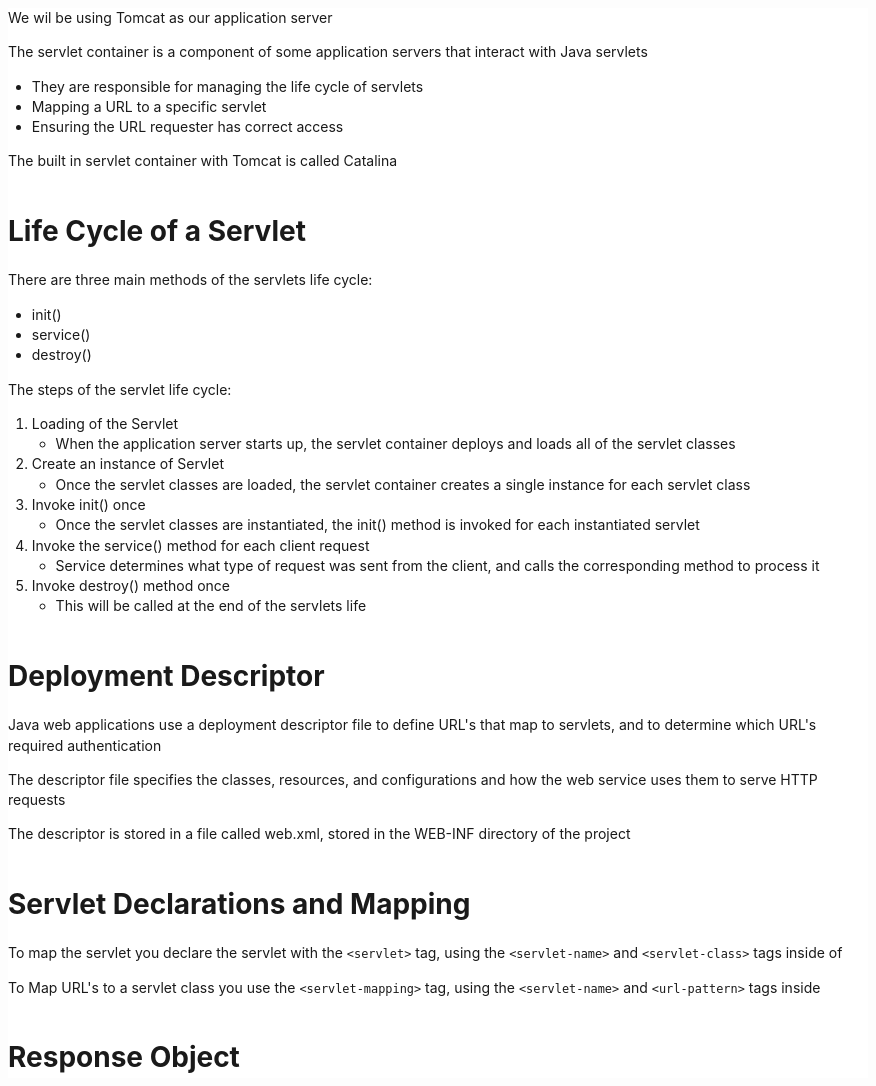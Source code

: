 We wil be using Tomcat as our application server

The servlet container is a component of some application servers that interact with Java servlets
- They are responsible for managing the life cycle of servlets
- Mapping a URL to a specific servlet
- Ensuring the URL requester has correct access

The built in servlet container with Tomcat is called Catalina

# Life Cycle of a Servlet

There are three main methods of the servlets life cycle:
- init()
- service()
- destroy()

The steps of the servlet life cycle:
1. Loading of the Servlet
    - When the application server starts up, the servlet container deploys and loads all of the servlet classes
2. Create an instance of Servlet
    - Once the servlet classes are loaded, the servlet container creates a single instance for each servlet class
3. Invoke init() once
    - Once the servlet classes are instantiated, the init() method is invoked for each instantiated servlet
4. Invoke the service() method for each client request
    - Service determines what type of request was sent from the client, and calls the corresponding method to process it
5. Invoke destroy() method once
    - This will be called at the end of the servlets life

# Deployment Descriptor

Java web applications use a deployment descriptor file to define URL's that map to servlets, and to determine which URL's required authentication

The descriptor file specifies the classes, resources, and configurations and how the web service uses them to serve HTTP requests

The descriptor is stored in a file called web.xml, stored in the WEB-INF directory of the project

# Servlet Declarations and Mapping

To map the servlet you declare the servlet with the `<servlet>` tag, using the `<servlet-name>` and `<servlet-class>` tags inside of

To Map URL's to a servlet class you use the `<servlet-mapping>` tag, using the `<servlet-name>` and `<url-pattern>` tags inside

# Response Object
